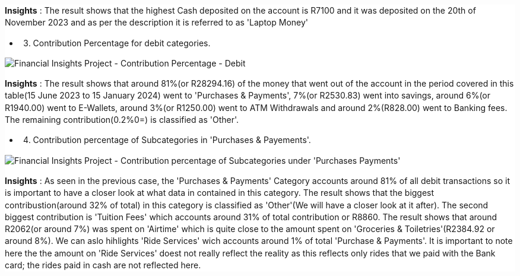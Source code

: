 




**Insights** : The result shows that the highest Cash deposited on the account is R7100 and it was deposited on the 20th of November 2023 and as per the description it is referred to as 'Laptop Money'






- 3. Contribution Percentage for debit categories.







<img width="766" alt="Financial Insights Project - Contribution Percentage - Debit" src="https://github.com/PacificNt/Financial-Insights-from-Bank-Statement/assets/112112663/847728a6-b97e-4885-b2c8-2efb395d676b">







**Insights** : The result shows that around 81%(or R28294.16) of the money that went out of the account in the period covered in this table(15 June 2023 to 15 January 2024) went to 'Purchases & Payments', 7%(or R2530.83) went into savings, around 6%(or R1940.00) went to E-Wallets, around 3%(or R1250.00) went to ATM Withdrawals and around 2%(R828.00) went to Banking fees. The remaining contribution(0.2%0=) is classified as 'Other'.






- 4. Contribution percentage of Subcategories in 'Purchases & Payements'.






<img width="767" alt="Financial Insights Project - Contribution percentage of Subcategories under 'Purchases   Payments'" src="https://github.com/PacificNt/Financial-Insights-from-Bank-Statement/assets/112112663/edd97eec-162c-44c8-a1e6-e2eaaa24a50f">











**Insights** : As seen in the previous case, the 'Purchases & Payments' Category accounts around 81% of all debit transactions so it is important to have a closer look at what data in contained in this category.
The result shows that the biggest contribustion(around 32% of total) in this category is classified as 'Other'(We will have a closer look at it after). The second biggest contribution is 'Tuition Fees' which accounts around 31% of total contribution or R8860. The result shows that around R2062(or around 7%) was spent on 'Airtime' which is quite close to the amount spent on 'Groceries & Toiletries'(R2384.92 or around 8%). We can aslo hihlights 'Ride Services' wich accounts around 1% of total 'Purchase & Payments'. It is important to note here the the amount on 'Ride Services' doest not really reflect the reality as this reflects only rides that we paid with the Bank card; the rides paid in cash are not reflected here.
